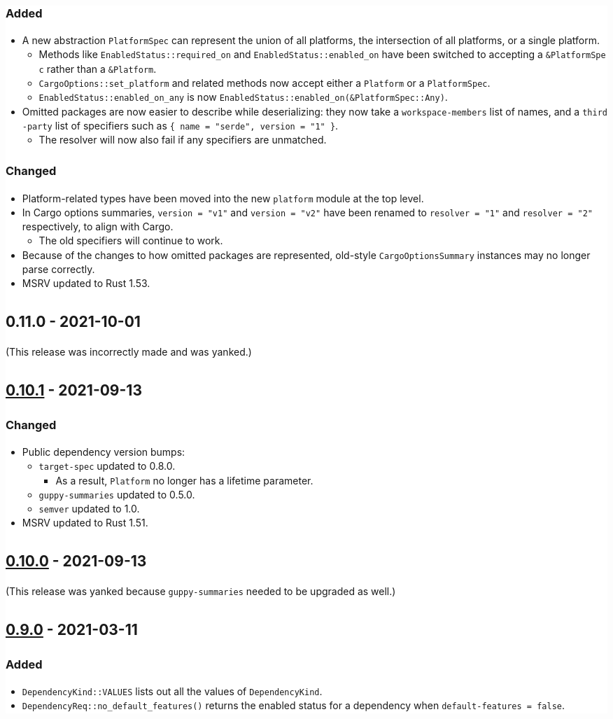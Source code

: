 ### Added

- A new abstraction `PlatformSpec` can represent the union of all platforms, the intersection
  of all platforms, or a single platform.
  - Methods like `EnabledStatus::required_on` and `EnabledStatus::enabled_on` have been switched
    to accepting a `&PlatformSpec` rather than a `&Platform`.
  - `CargoOptions::set_platform` and related methods now accept either a `Platform` or a `PlatformSpec`.
  - `EnabledStatus::enabled_on_any` is now `EnabledStatus::enabled_on(&PlatformSpec::Any)`.
- Omitted packages are now easier to describe while deserializing: they now take a `workspace-members`
  list of names, and a `third-party` list of specifiers such as `{ name = "serde", version = "1" }`.
  - The resolver will now also fail if any specifiers are unmatched.

### Changed

- Platform-related types have been moved into the new `platform` module at the top level.
- In Cargo options summaries, `version = "v1"` and `version = "v2"` have been renamed to `resolver = "1"` and
  `resolver = "2"` respectively, to align with Cargo.
  - The old specifiers will continue to work.
- Because of the changes to how omitted packages are represented, old-style `CargoOptionsSummary` instances
  may no longer parse correctly.
- MSRV updated to Rust 1.53.

## 0.11.0 - 2021-10-01

(This release was incorrectly made and was yanked.)

## [0.10.1] - 2021-09-13

### Changed

- Public dependency version bumps:
  - `target-spec` updated to 0.8.0.
    - As a result, `Platform` no longer has a lifetime parameter.
  - `guppy-summaries` updated to 0.5.0.
  - `semver` updated to 1.0.
- MSRV updated to Rust 1.51.

## [0.10.0] - 2021-09-13

(This release was yanked because `guppy-summaries` needed to be upgraded as well.)

## [0.9.0] - 2021-03-11

### Added

- `DependencyKind::VALUES` lists out all the values of `DependencyKind`.
- `DependencyReq::no_default_features()` returns the enabled status for a dependency when `default-features = false`.


[`ConditionalLink`]: https://docs.rs/guppy/0.13/guppy/graph/feature/struct.ConditionalLink.html
[#320]: https://github.com/facebookincubator/cargo-guppy/issues/320
[covariant]: https://github.com/sunshowers/lifetime-variance-example/blob/main/src/lib.rs
[0.13.0]: https://github.com/facebookincubator/cargo-guppy/releases/tag/guppy-0.13.0
[0.12.6]: https://github.com/facebookincubator/cargo-guppy/releases/tag/guppy-0.12.6
[0.12.5]: https://github.com/facebookincubator/cargo-guppy/releases/tag/guppy-0.12.5
[0.12.4]: https://github.com/facebookincubator/cargo-guppy/releases/tag/guppy-0.12.4
[0.12.3]: https://github.com/facebookincubator/cargo-guppy/releases/tag/guppy-0.12.3
[0.12.2]: https://github.com/facebookincubator/cargo-guppy/releases/tag/guppy-0.12.2
[0.12.1]: https://github.com/facebookincubator/cargo-guppy/releases/tag/guppy-0.12.1
[0.12.0]: https://github.com/facebookincubator/cargo-guppy/releases/tag/guppy-0.12.0
[0.11.3]: https://github.com/facebookincubator/cargo-guppy/releases/tag/guppy-0.11.3
[0.11.2]: https://github.com/facebookincubator/cargo-guppy/releases/tag/guppy-0.11.2
[0.11.1]: https://github.com/facebookincubator/cargo-guppy/releases/tag/guppy-0.11.1
[0.10.1]: https://github.com/facebookincubator/cargo-guppy/releases/tag/guppy-0.10.1
[0.10.0]: https://github.com/facebookincubator/cargo-guppy/releases/tag/guppy-0.10.0
[0.9.0]: https://github.com/facebookincubator/cargo-guppy/releases/tag/guppy-0.9.0
[0.8.0]: https://github.com/facebookincubator/cargo-guppy/releases/tag/guppy-0.8.0
[0.7.2]: https://github.com/facebookincubator/cargo-guppy/releases/tag/guppy-0.7.2
[0.7.1]: https://github.com/facebookincubator/cargo-guppy/releases/tag/guppy-0.7.1
[0.7.0]: https://github.com/facebookincubator/cargo-guppy/releases/tag/guppy-0.7.0
[0.6.3]: https://github.com/facebookincubator/cargo-guppy/releases/tag/guppy-0.6.3
[0.6.2]: https://github.com/facebookincubator/cargo-guppy/releases/tag/guppy-0.6.2
[0.6.1]: https://github.com/facebookincubator/cargo-guppy/releases/tag/guppy-0.6.1
[0.6.0]: https://github.com/facebookincubator/cargo-guppy/releases/tag/guppy-0.6.0
[0.5.0]: https://github.com/facebookincubator/cargo-guppy/releases/tag/guppy-0.5.0
[0.5.0-rc.1]: https://github.com/facebookincubator/cargo-guppy/releases/tag/guppy-0.5.0-rc.1
[0.4.1]: https://github.com/facebookincubator/cargo-guppy/releases/tag/guppy-0.4.1
[0.4.0]: https://github.com/facebookincubator/cargo-guppy/releases/tag/guppy-0.4.0
[0.3.1]: https://github.com/facebookincubator/cargo-guppy/releases/tag/guppy-0.3.1
[0.3.0]: https://github.com/facebookincubator/cargo-guppy/releases/tag/guppy-0.3.0
[0.2.1]: https://github.com/facebookincubator/cargo-guppy/releases/tag/guppy-0.2.1
[0.2.0]: https://github.com/facebookincubator/cargo-guppy/releases/tag/guppy-0.2.0
[0.1.8]: https://github.com/facebookincubator/cargo-guppy/releases/tag/guppy-0.1.8
[0.1.7]: https://github.com/facebookincubator/cargo-guppy/releases/tag/guppy-0.1.7
[0.1.6]: https://github.com/facebookincubator/cargo-guppy/releases/tag/0.1.6
[0.1.5]: https://github.com/facebookincubator/cargo-guppy/releases/tag/0.1.5
[0.1.4]: https://github.com/facebookincubator/cargo-guppy/releases/tag/0.1.4
[0.1.3]: https://github.com/facebookincubator/cargo-guppy/releases/tag/0.1.3
[0.1.2]: https://github.com/facebookincubator/cargo-guppy/releases/tag/0.1.2
[0.1.1]: https://github.com/facebookincubator/cargo-guppy/releases/tag/0.1.1
[0.1.0]: https://github.com/facebookincubator/cargo-guppy/releases/tag/0.1.0
